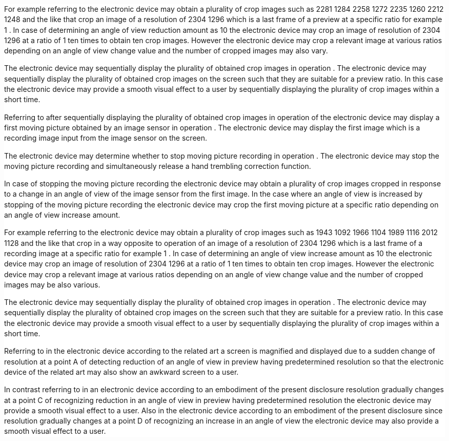 For example referring to the electronic device may obtain a plurality of crop images such as 2281 1284 2258 1272 2235 1260 2212 1248 and the like that crop an image of a resolution of 2304 1296 which is a last frame of a preview at a specific ratio for example 1 . In case of determining an angle of view reduction amount as 10 the electronic device may crop an image of resolution of 2304 1296 at a ratio of 1 ten times to obtain ten crop images. However the electronic device may crop a relevant image at various ratios depending on an angle of view change value and the number of cropped images may also vary.

The electronic device may sequentially display the plurality of obtained crop images in operation . The electronic device may sequentially display the plurality of obtained crop images on the screen such that they are suitable for a preview ratio. In this case the electronic device may provide a smooth visual effect to a user by sequentially displaying the plurality of crop images within a short time.

Referring to after sequentially displaying the plurality of obtained crop images in operation of the electronic device may display a first moving picture obtained by an image sensor in operation . The electronic device may display the first image which is a recording image input from the image sensor on the screen.

The electronic device may determine whether to stop moving picture recording in operation . The electronic device may stop the moving picture recording and simultaneously release a hand trembling correction function.

In case of stopping the moving picture recording the electronic device may obtain a plurality of crop images cropped in response to a change in an angle of view of the image sensor from the first image. In the case where an angle of view is increased by stopping of the moving picture recording the electronic device may crop the first moving picture at a specific ratio depending on an angle of view increase amount.

For example referring to the electronic device may obtain a plurality of crop images such as 1943 1092 1966 1104 1989 1116 2012 1128 and the like that crop in a way opposite to operation of an image of a resolution of 2304 1296 which is a last frame of a recording image at a specific ratio for example 1 . In case of determining an angle of view increase amount as 10 the electronic device may crop an image of resolution of 2304 1296 at a ratio of 1 ten times to obtain ten crop images. However the electronic device may crop a relevant image at various ratios depending on an angle of view change value and the number of cropped images may be also various.

The electronic device may sequentially display the plurality of obtained crop images in operation . The electronic device may sequentially display the plurality of obtained crop images on the screen such that they are suitable for a preview ratio. In this case the electronic device may provide a smooth visual effect to a user by sequentially displaying the plurality of crop images within a short time.

Referring to in the electronic device according to the related art a screen is magnified and displayed due to a sudden change of resolution at a point A of detecting reduction of an angle of view in preview having predetermined resolution so that the electronic device of the related art may also show an awkward screen to a user.

In contrast referring to in an electronic device according to an embodiment of the present disclosure resolution gradually changes at a point C of recognizing reduction in an angle of view in preview having predetermined resolution the electronic device may provide a smooth visual effect to a user. Also in the electronic device according to an embodiment of the present disclosure since resolution gradually changes at a point D of recognizing an increase in an angle of view the electronic device may also provide a smooth visual effect to a user.
